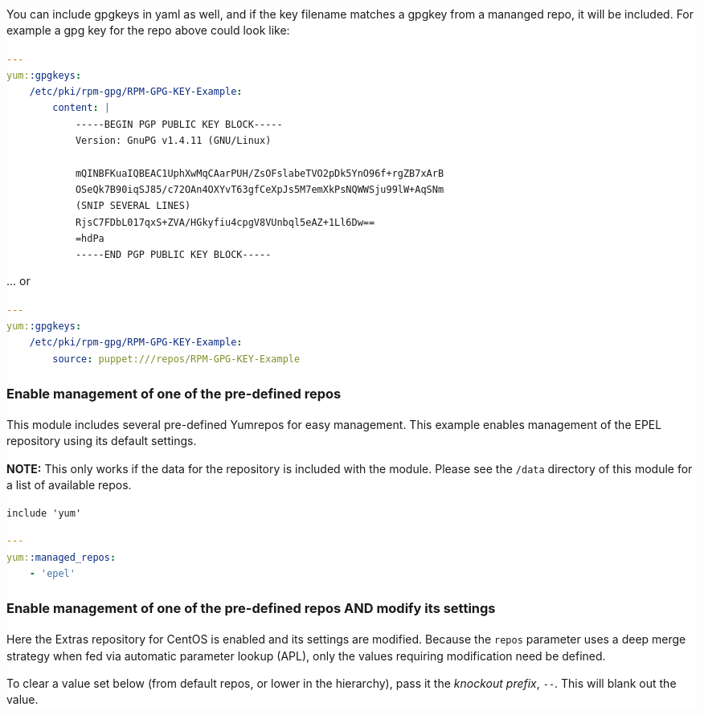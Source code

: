 You can include gpgkeys in yaml as well, and if the key filename matches a
gpgkey from a mananged repo, it will be included. For example a gpg key for the
repo above could look like:

```yaml
---
yum::gpgkeys:
    /etc/pki/rpm-gpg/RPM-GPG-KEY-Example:
        content: |
            -----BEGIN PGP PUBLIC KEY BLOCK-----
            Version: GnuPG v1.4.11 (GNU/Linux)

            mQINBFKuaIQBEAC1UphXwMqCAarPUH/ZsOFslabeTVO2pDk5YnO96f+rgZB7xArB
            OSeQk7B90iqSJ85/c72OAn4OXYvT63gfCeXpJs5M7emXkPsNQWWSju99lW+AqSNm
            (SNIP SEVERAL LINES)
            RjsC7FDbL017qxS+ZVA/HGkyfiu4cpgV8VUnbql5eAZ+1Ll6Dw==
            =hdPa
            -----END PGP PUBLIC KEY BLOCK-----
```

... or

```yaml
---
yum::gpgkeys:
    /etc/pki/rpm-gpg/RPM-GPG-KEY-Example:
        source: puppet:///repos/RPM-GPG-KEY-Example
```

### Enable management of one of the pre-defined repos

This module includes several pre-defined Yumrepos for easy management.  This
example enables management of the EPEL repository using its default settings.

**NOTE:** This only works if the data for the repository is included with the
module.  Please see the `/data` directory of this module for a list of available
repos.

```puppet
include 'yum'
```

```yaml
---
yum::managed_repos:
    - 'epel'
```

### Enable management of one of the pre-defined repos AND modify its settings

Here the Extras repository for CentOS is enabled and its settings are modified.
Because the `repos` parameter uses a deep merge strategy when fed via automatic
parameter lookup (APL), only the values requiring modification need be defined.

To clear a value set below (from default repos, or lower in the hierarchy), pass
it the *knockout prefix*, `--`.  This will blank out the value.
